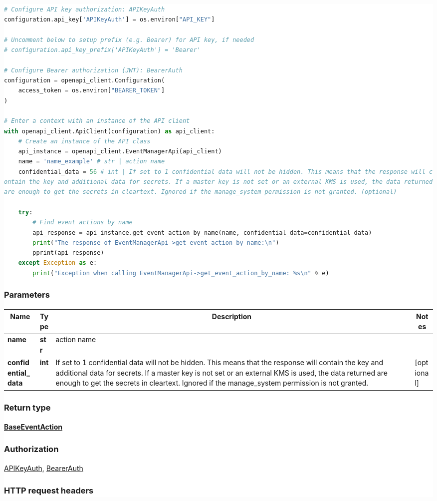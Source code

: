 ```python
# Configure API key authorization: APIKeyAuth
configuration.api_key['APIKeyAuth'] = os.environ["API_KEY"]

# Uncomment below to setup prefix (e.g. Bearer) for API key, if needed
# configuration.api_key_prefix['APIKeyAuth'] = 'Bearer'

# Configure Bearer authorization (JWT): BearerAuth
configuration = openapi_client.Configuration(
    access_token = os.environ["BEARER_TOKEN"]
)

# Enter a context with an instance of the API client
with openapi_client.ApiClient(configuration) as api_client:
    # Create an instance of the API class
    api_instance = openapi_client.EventManagerApi(api_client)
    name = 'name_example' # str | action name
    confidential_data = 56 # int | If set to 1 confidential data will not be hidden. This means that the response will contain the key and additional data for secrets. If a master key is not set or an external KMS is used, the data returned are enough to get the secrets in cleartext. Ignored if the manage_system permission is not granted. (optional)

    try:
        # Find event actions by name
        api_response = api_instance.get_event_action_by_name(name, confidential_data=confidential_data)
        print("The response of EventManagerApi->get_event_action_by_name:\n")
        pprint(api_response)
    except Exception as e:
        print("Exception when calling EventManagerApi->get_event_action_by_name: %s\n" % e)
```



### Parameters

Name | Type | Description  | Notes
------------- | ------------- | ------------- | -------------
 **name** | **str**| action name |
 **confidential_data** | **int**| If set to 1 confidential data will not be hidden. This means that the response will contain the key and additional data for secrets. If a master key is not set or an external KMS is used, the data returned are enough to get the secrets in cleartext. Ignored if the manage_system permission is not granted. | [optional]

### Return type

[**BaseEventAction**](BaseEventAction.md)

### Authorization

[APIKeyAuth](../README.md#APIKeyAuth), [BearerAuth](../README.md#BearerAuth)

### HTTP request headers

